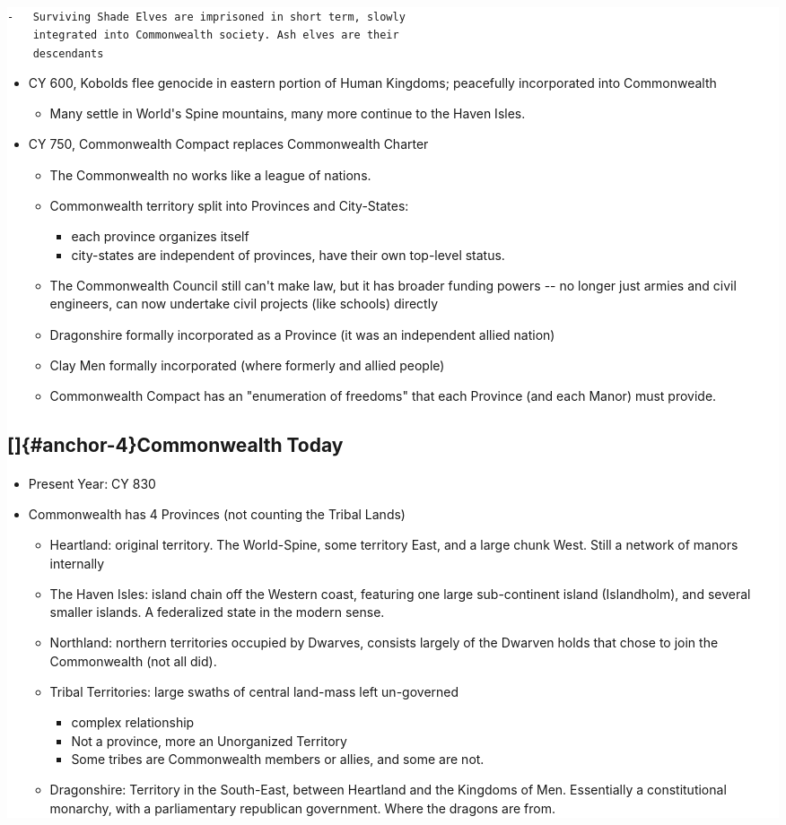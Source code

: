     -   Surviving Shade Elves are imprisoned in short term, slowly
        integrated into Commonwealth society. Ash elves are their
        descendants

-   CY 600, Kobolds flee genocide in eastern portion of Human Kingdoms;
    peacefully incorporated into Commonwealth

    -   Many settle in World's Spine mountains, many more continue to
        the Haven Isles.

-   CY 750, Commonwealth Compact replaces Commonwealth Charter

    -   The Commonwealth no works like a league of nations.
    -   Commonwealth territory split into Provinces and City-States:

        -   each province organizes itself
        -   city-states are independent of provinces, have their own
            top-level status.

    -   The Commonwealth Council still can't make law, but it has
        broader funding powers -- no longer just armies and civil
        engineers, can now undertake civil projects (like schools)
        directly
    -   Dragonshire formally incorporated as a Province (it was an
        independent allied nation)
    -   Clay Men formally incorporated (where formerly and allied
        people)
    -   Commonwealth Compact has an "enumeration of freedoms" that each
        Province (and each Manor) must provide.

[]{#anchor-4}Commonwealth Today
-------------------------------

-   Present Year: CY 830
-   Commonwealth has 4 Provinces (not counting the Tribal Lands)

    -   Heartland: original territory. The World-Spine, some territory
        East, and a large chunk West. Still a network of manors
        internally
    -   The Haven Isles: island chain off the Western coast, featuring
        one large sub-continent island (Islandholm), and several smaller
        islands. A federalized state in the modern sense.
    -   Northland: northern territories occupied by Dwarves, consists
        largely of the Dwarven holds that chose to join the Commonwealth
        (not all did).
    -   Tribal Territories: large swaths of central land-mass left
        un-governed

        -   complex relationship
        -   Not a province, more an Unorganized Territory
        -   Some tribes are Commonwealth members or allies, and some are
            not.

    -   Dragonshire: Territory in the South-East, between Heartland and
        the Kingdoms of Men. Essentially a constitutional monarchy, with
        a parliamentary republican government. Where the dragons are
        from.
